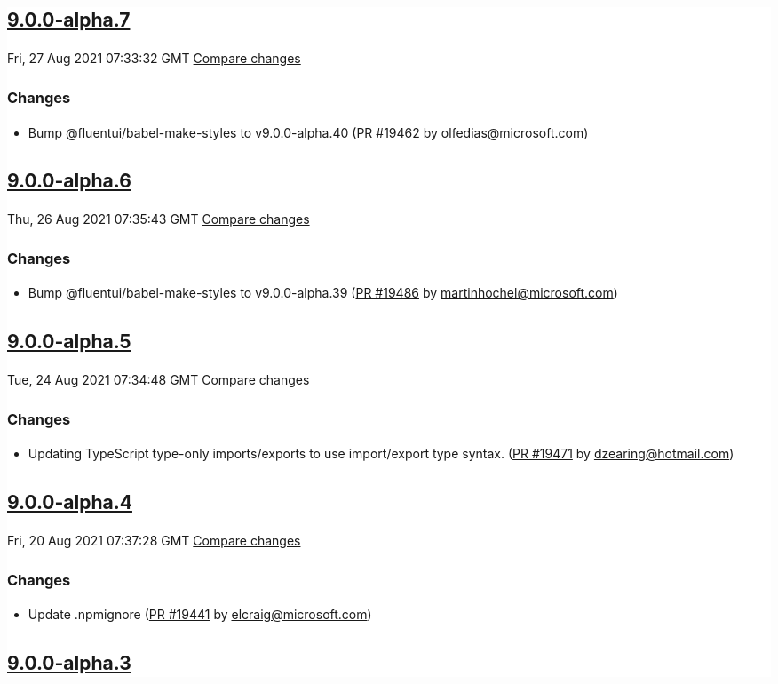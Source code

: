 ## [9.0.0-alpha.7](https://github.com/microsoft/fluentui/tree/@fluentui/react-text_v9.0.0-alpha.7)

Fri, 27 Aug 2021 07:33:32 GMT
[Compare changes](https://github.com/microsoft/fluentui/compare/@fluentui/react-text_v9.0.0-alpha.6..@fluentui/react-text_v9.0.0-alpha.7)

### Changes

- Bump @fluentui/babel-make-styles to v9.0.0-alpha.40 ([PR #19462](https://github.com/microsoft/fluentui/pull/19462) by olfedias@microsoft.com)

## [9.0.0-alpha.6](https://github.com/microsoft/fluentui/tree/@fluentui/react-text_v9.0.0-alpha.6)

Thu, 26 Aug 2021 07:35:43 GMT
[Compare changes](https://github.com/microsoft/fluentui/compare/@fluentui/react-text_v9.0.0-alpha.5..@fluentui/react-text_v9.0.0-alpha.6)

### Changes

- Bump @fluentui/babel-make-styles to v9.0.0-alpha.39 ([PR #19486](https://github.com/microsoft/fluentui/pull/19486) by martinhochel@microsoft.com)

## [9.0.0-alpha.5](https://github.com/microsoft/fluentui/tree/@fluentui/react-text_v9.0.0-alpha.5)

Tue, 24 Aug 2021 07:34:48 GMT
[Compare changes](https://github.com/microsoft/fluentui/compare/@fluentui/react-text_v9.0.0-alpha.4..@fluentui/react-text_v9.0.0-alpha.5)

### Changes

- Updating TypeScript type-only imports/exports to use import/export type syntax. ([PR #19471](https://github.com/microsoft/fluentui/pull/19471) by dzearing@hotmail.com)

## [9.0.0-alpha.4](https://github.com/microsoft/fluentui/tree/@fluentui/react-text_v9.0.0-alpha.4)

Fri, 20 Aug 2021 07:37:28 GMT
[Compare changes](https://github.com/microsoft/fluentui/compare/@fluentui/react-text_v9.0.0-alpha.3..@fluentui/react-text_v9.0.0-alpha.4)

### Changes

- Update .npmignore ([PR #19441](https://github.com/microsoft/fluentui/pull/19441) by elcraig@microsoft.com)

## [9.0.0-alpha.3](https://github.com/microsoft/fluentui/tree/@fluentui/react-text_v9.0.0-alpha.3)
